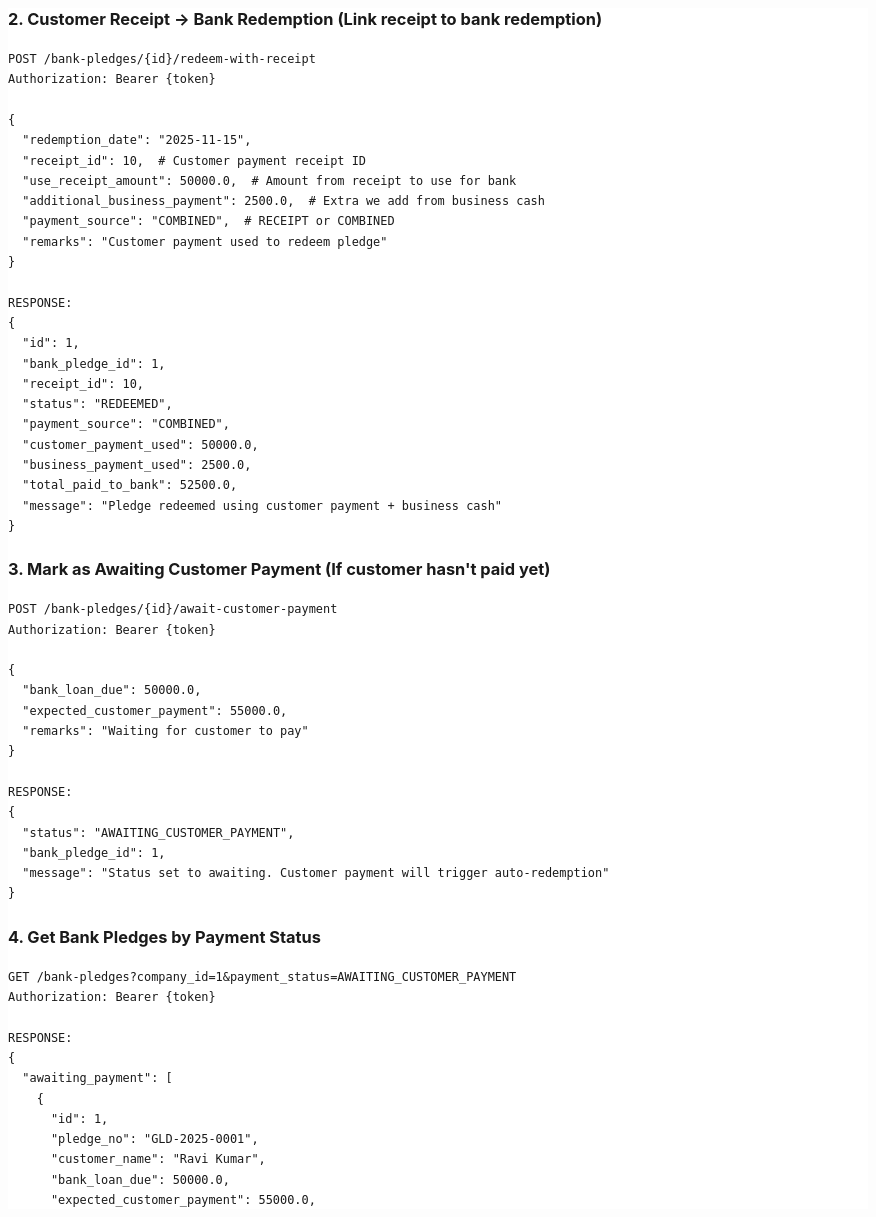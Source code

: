 ### 2. **Customer Receipt → Bank Redemption** (Link receipt to bank redemption)
```http
POST /bank-pledges/{id}/redeem-with-receipt
Authorization: Bearer {token}

{
  "redemption_date": "2025-11-15",
  "receipt_id": 10,  # Customer payment receipt ID
  "use_receipt_amount": 50000.0,  # Amount from receipt to use for bank
  "additional_business_payment": 2500.0,  # Extra we add from business cash
  "payment_source": "COMBINED",  # RECEIPT or COMBINED
  "remarks": "Customer payment used to redeem pledge"
}

RESPONSE:
{
  "id": 1,
  "bank_pledge_id": 1,
  "receipt_id": 10,
  "status": "REDEEMED",
  "payment_source": "COMBINED",
  "customer_payment_used": 50000.0,
  "business_payment_used": 2500.0,
  "total_paid_to_bank": 52500.0,
  "message": "Pledge redeemed using customer payment + business cash"
}
```

### 3. **Mark as Awaiting Customer Payment** (If customer hasn't paid yet)
```http
POST /bank-pledges/{id}/await-customer-payment
Authorization: Bearer {token}

{
  "bank_loan_due": 50000.0,
  "expected_customer_payment": 55000.0,
  "remarks": "Waiting for customer to pay"
}

RESPONSE:
{
  "status": "AWAITING_CUSTOMER_PAYMENT",
  "bank_pledge_id": 1,
  "message": "Status set to awaiting. Customer payment will trigger auto-redemption"
}
```

### 4. **Get Bank Pledges by Payment Status**
```http
GET /bank-pledges?company_id=1&payment_status=AWAITING_CUSTOMER_PAYMENT
Authorization: Bearer {token}

RESPONSE:
{
  "awaiting_payment": [
    {
      "id": 1,
      "pledge_no": "GLD-2025-0001",
      "customer_name": "Ravi Kumar",
      "bank_loan_due": 50000.0,
      "expected_customer_payment": 55000.0,
```